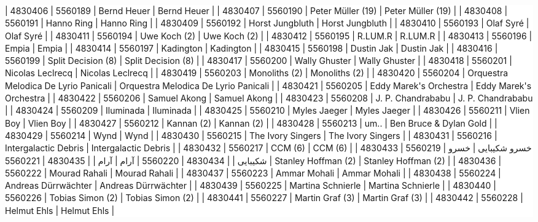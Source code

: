 | 4830406 | 5560189 | Bernd Heuer | Bernd Heuer |
| 4830407 | 5560190 | Peter Müller (19) | Peter Müller (19) |
| 4830408 | 5560191 | Hanno Ring | Hanno Ring |
| 4830409 | 5560192 | Horst Jungbluth | Horst Jungbluth |
| 4830410 | 5560193 | Olaf Syré | Olaf Syré |
| 4830411 | 5560194 | Uwe Koch (2) | Uwe Koch (2) |
| 4830412 | 5560195 | R.LUM.R | R.LUM.R |
| 4830413 | 5560196 | Empia | Empia |
| 4830414 | 5560197 | Kadington | Kadington |
| 4830415 | 5560198 | Dustin Jak | Dustin Jak |
| 4830416 | 5560199 | Split Decision (8) | Split Decision (8) |
| 4830417 | 5560200 | Wally Ghuster | Wally Ghuster |
| 4830418 | 5560201 | Nicolas Leclrecq | Nicolas Leclrecq |
| 4830419 | 5560203 | Monoliths (2) | Monoliths (2) |
| 4830420 | 5560204 | Orquestra Melodica De Lyrio Panicali | Orquestra Melodica De Lyrio Panicali |
| 4830421 | 5560205 | Eddy Marek's Orchestra | Eddy Marek's Orchestra |
| 4830422 | 5560206 | Samuel Akong | Samuel Akong |
| 4830423 | 5560208 | J. P. Chandrababu | J. P. Chandrababu |
| 4830424 | 5560209 | Iluminada | Iluminada |
| 4830425 | 5560210 | Myles Jaeger | Myles Jaeger |
| 4830426 | 5560211 | Vlien Boy | Vlien Boy |
| 4830427 | 5560212 | Kannan (2) | Kannan (2) |
| 4830428 | 5560213 | um.. | Ben Bruce & Dylan Gold |
| 4830429 | 5560214 | Wynd | Wynd |
| 4830430 | 5560215 | The Ivory Singers | The Ivory Singers |
| 4830431 | 5560216 | Intergalactic Debris | Intergalactic Debris |
| 4830432 | 5560217 | CCM (6) | CCM (6) |
| 4830433 | 5560219 | خسرو شکیبایی | خسرو شکیبایی |
| 4830434 | 5560220 | آرام | آرام |
| 4830435 | 5560221 | Stanley Hoffman (2) | Stanley Hoffman (2) |
| 4830436 | 5560222 | Mourad Rahali | Mourad Rahali |
| 4830437 | 5560223 | Ammar Mohali | Ammar Mohali |
| 4830438 | 5560224 | Andreas Dürrwächter | Andreas Dürrwächter |
| 4830439 | 5560225 | Martina Schnierle | Martina Schnierle |
| 4830440 | 5560226 | Tobias Simon (2) | Tobias Simon (2) |
| 4830441 | 5560227 | Martin Graf (3) | Martin Graf (3) |
| 4830442 | 5560228 | Helmut Ehls | Helmut Ehls |
